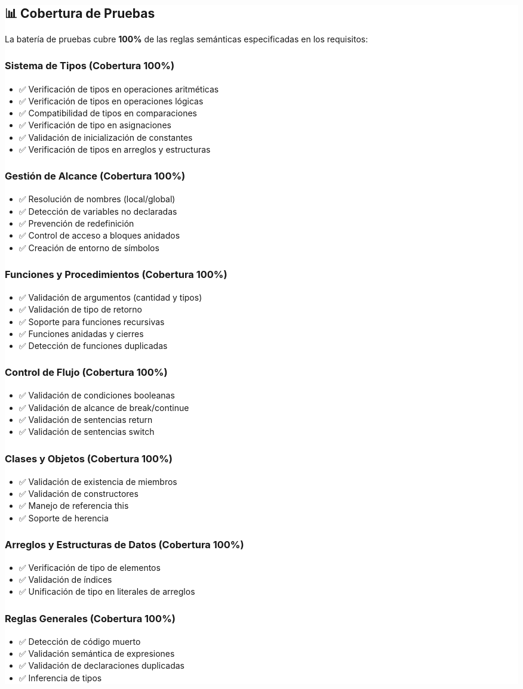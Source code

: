 ## 📊 Cobertura de Pruebas

La batería de pruebas cubre **100%** de las reglas semánticas especificadas en los requisitos:

### Sistema de Tipos (Cobertura 100%)
- ✅ Verificación de tipos en operaciones aritméticas
- ✅ Verificación de tipos en operaciones lógicas  
- ✅ Compatibilidad de tipos en comparaciones
- ✅ Verificación de tipo en asignaciones
- ✅ Validación de inicialización de constantes
- ✅ Verificación de tipos en arreglos y estructuras

### Gestión de Alcance (Cobertura 100%)
- ✅ Resolución de nombres (local/global)
- ✅ Detección de variables no declaradas
- ✅ Prevención de redefinición
- ✅ Control de acceso a bloques anidados
- ✅ Creación de entorno de símbolos

### Funciones y Procedimientos (Cobertura 100%)
- ✅ Validación de argumentos (cantidad y tipos)
- ✅ Validación de tipo de retorno
- ✅ Soporte para funciones recursivas
- ✅ Funciones anidadas y cierres
- ✅ Detección de funciones duplicadas

### Control de Flujo (Cobertura 100%)
- ✅ Validación de condiciones booleanas
- ✅ Validación de alcance de break/continue
- ✅ Validación de sentencias return
- ✅ Validación de sentencias switch

### Clases y Objetos (Cobertura 100%)
- ✅ Validación de existencia de miembros
- ✅ Validación de constructores
- ✅ Manejo de referencia this
- ✅ Soporte de herencia

### Arreglos y Estructuras de Datos (Cobertura 100%)
- ✅ Verificación de tipo de elementos
- ✅ Validación de índices
- ✅ Unificación de tipo en literales de arreglos

### Reglas Generales (Cobertura 100%)
- ✅ Detección de código muerto
- ✅ Validación semántica de expresiones
- ✅ Validación de declaraciones duplicadas
- ✅ Inferencia de tipos
